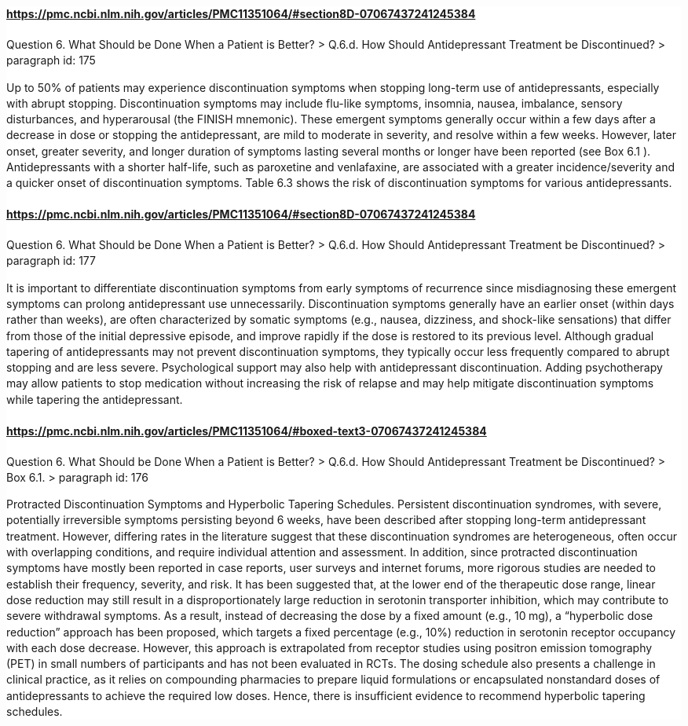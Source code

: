 
#### https://pmc.ncbi.nlm.nih.gov/articles/PMC11351064/#section8D-07067437241245384

Question 6. What Should be Done When a Patient is Better? > Q.6.d. How Should Antidepressant Treatment be Discontinued? > paragraph id: 175

Up to 50% of patients may experience discontinuation symptoms when stopping long-term use of antidepressants, especially with abrupt stopping. Discontinuation symptoms may include flu-like symptoms, insomnia, nausea, imbalance, sensory disturbances, and hyperarousal (the FINISH mnemonic). These emergent symptoms generally occur within a few days after a decrease in dose or stopping the antidepressant, are mild to moderate in severity, and resolve within a few weeks. However, later onset, greater severity, and longer duration of symptoms lasting several months or longer have been reported (see Box 6.1 ). Antidepressants with a shorter half-life, such as paroxetine and venlafaxine, are associated with a greater incidence/severity and a quicker onset of discontinuation symptoms. Table 6.3 shows the risk of discontinuation symptoms for various antidepressants.


#### https://pmc.ncbi.nlm.nih.gov/articles/PMC11351064/#section8D-07067437241245384

Question 6. What Should be Done When a Patient is Better? > Q.6.d. How Should Antidepressant Treatment be Discontinued? > paragraph id: 177

It is important to differentiate discontinuation symptoms from early symptoms of recurrence since misdiagnosing these emergent symptoms can prolong antidepressant use unnecessarily. Discontinuation symptoms generally have an earlier onset (within days rather than weeks), are often characterized by somatic symptoms (e.g., nausea, dizziness, and shock-like sensations) that differ from those of the initial depressive episode, and improve rapidly if the dose is restored to its previous level. Although gradual tapering of antidepressants may not prevent discontinuation symptoms, they typically occur less frequently compared to abrupt stopping and are less severe. Psychological support may also help with antidepressant discontinuation. Adding psychotherapy may allow patients to stop medication without increasing the risk of relapse and may help mitigate discontinuation symptoms while tapering the antidepressant.


#### https://pmc.ncbi.nlm.nih.gov/articles/PMC11351064/#boxed-text3-07067437241245384

Question 6. What Should be Done When a Patient is Better? > Q.6.d. How Should Antidepressant Treatment be Discontinued? > Box 6.1. > paragraph id: 176

Protracted Discontinuation Symptoms and Hyperbolic Tapering Schedules.
Persistent discontinuation syndromes, with severe, potentially irreversible symptoms persisting beyond 6 weeks, have been described after stopping long-term antidepressant treatment. However, differing rates in the literature suggest that these discontinuation syndromes are heterogeneous, often occur with overlapping conditions, and require individual attention and assessment. In addition, since protracted discontinuation symptoms have mostly been reported in case reports, user surveys and internet forums, more rigorous studies are needed to establish their frequency, severity, and risk.
It has been suggested that, at the lower end of the therapeutic dose range, linear dose reduction may still result in a disproportionately large reduction in serotonin transporter inhibition, which may contribute to severe withdrawal symptoms. As a result, instead of decreasing the dose by a fixed amount (e.g., 10 mg), a “hyperbolic dose reduction” approach has been proposed, which targets a fixed percentage (e.g., 10%) reduction in serotonin receptor occupancy with each dose decrease. However, this approach is extrapolated from receptor studies using positron emission tomography (PET) in small numbers of participants and has not been evaluated in RCTs. The dosing schedule also presents a challenge in clinical practice, as it relies on compounding pharmacies to prepare liquid formulations or encapsulated nonstandard doses of antidepressants to achieve the required low doses. Hence, there is insufficient evidence to recommend hyperbolic tapering schedules.
